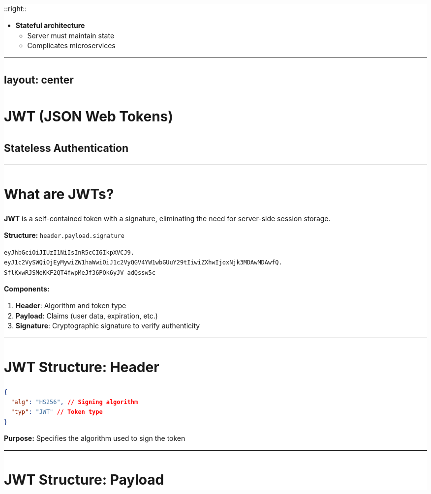 ::right::

- **Stateful architecture**
  - Server must maintain state
  - Complicates microservices

---
layout: center
---

# JWT (JSON Web Tokens)

## Stateless Authentication

---

# What are JWTs?

**JWT** is a self-contained token with a signature, eliminating the need for server-side session storage.

**Structure:** `header.payload.signature`

```
eyJhbGciOiJIUzI1NiIsInR5cCI6IkpXVCJ9.
eyJ1c2VySWQiOjEyMywiZW1haWwiOiJ1c2VyQGV4YW1wbGUuY29tIiwiZXhwIjoxNjk3MDAwMDAwfQ.
SflKxwRJSMeKKF2QT4fwpMeJf36POk6yJV_adQssw5c
```

**Components:**

1. **Header**: Algorithm and token type
2. **Payload**: Claims (user data, expiration, etc.)
3. **Signature**: Cryptographic signature to verify authenticity

---

# JWT Structure: Header

```json
{
  "alg": "HS256", // Signing algorithm
  "typ": "JWT" // Token type
}
```

**Purpose:** Specifies the algorithm used to sign the token

---

# JWT Structure: Payload
